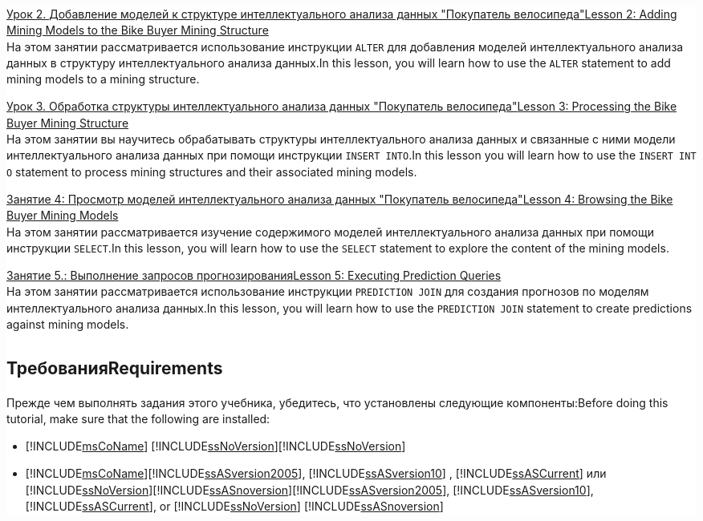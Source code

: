  [<span data-ttu-id="b6f49-161">Урок 2. Добавление моделей к структуре интеллектуального анализа данных "Покупатель велосипеда"</span><span class="sxs-lookup"><span data-stu-id="b6f49-161">Lesson 2: Adding Mining Models to the Bike Buyer Mining Structure</span></span>](../../2014/tutorials/lesson-2-adding-mining-models-to-the-bike-buyer-mining-structure.md)  
 <span data-ttu-id="b6f49-162">На этом занятии рассматривается использование инструкции `ALTER` для добавления моделей интеллектуального анализа данных в структуру интеллектуального анализа данных.</span><span class="sxs-lookup"><span data-stu-id="b6f49-162">In this lesson, you will learn how to use the `ALTER` statement to add mining models to a mining structure.</span></span>  
  
 [<span data-ttu-id="b6f49-163">Урок 3. Обработка структуры интеллектуального анализа данных "Покупатель велосипеда"</span><span class="sxs-lookup"><span data-stu-id="b6f49-163">Lesson 3: Processing the Bike Buyer Mining Structure</span></span>](../../2014/tutorials/lesson-3-processing-the-bike-buyer-mining-structure.md)  
 <span data-ttu-id="b6f49-164">На этом занятии вы научитесь обрабатывать структуры интеллектуального анализа данных и связанные с ними модели интеллектуального анализа данных при помощи инструкции `INSERT INTO`.</span><span class="sxs-lookup"><span data-stu-id="b6f49-164">In this lesson you will learn how to use the `INSERT INTO` statement to process mining structures and their associated mining models.</span></span>  
  
 [<span data-ttu-id="b6f49-165">Занятие 4: Просмотр моделей интеллектуального анализа данных "Покупатель велосипеда"</span><span class="sxs-lookup"><span data-stu-id="b6f49-165">Lesson 4: Browsing the Bike Buyer Mining Models</span></span>](../../2014/tutorials/lesson-4-browsing-the-bike-buyer-mining-models.md)  
 <span data-ttu-id="b6f49-166">На этом занятии рассматривается изучение содержимого моделей интеллектуального анализа данных при помощи инструкции `SELECT`.</span><span class="sxs-lookup"><span data-stu-id="b6f49-166">In this lesson, you will learn how to use the `SELECT` statement to explore the content of the mining models.</span></span>  
  
 [<span data-ttu-id="b6f49-167">Занятие 5.: Выполнение запросов прогнозирования</span><span class="sxs-lookup"><span data-stu-id="b6f49-167">Lesson 5: Executing Prediction Queries</span></span>](../../2014/tutorials/lesson-5-executing-prediction-queries.md)  
 <span data-ttu-id="b6f49-168">На этом занятии рассматривается использование инструкции `PREDICTION JOIN` для создания прогнозов по моделям интеллектуального анализа данных.</span><span class="sxs-lookup"><span data-stu-id="b6f49-168">In this lesson, you will learn how to use the `PREDICTION JOIN` statement to create predictions against mining models.</span></span>  
  
## <a name="requirements"></a><span data-ttu-id="b6f49-169">Требования</span><span class="sxs-lookup"><span data-stu-id="b6f49-169">Requirements</span></span>  
 <span data-ttu-id="b6f49-170">Прежде чем выполнять задания этого учебника, убедитесь, что установлены следующие компоненты:</span><span class="sxs-lookup"><span data-stu-id="b6f49-170">Before doing this tutorial, make sure that the following are installed:</span></span>  
  
-   [!INCLUDE[msCoName](../includes/msconame-md.md)] <span data-ttu-id="b6f49-171">[!INCLUDE[ssNoVersion](../includes/ssnoversion-md.md)]</span><span class="sxs-lookup"><span data-stu-id="b6f49-171">[!INCLUDE[ssNoVersion](../includes/ssnoversion-md.md)]</span></span>  
  
-   [!INCLUDE[msCoName](../includes/msconame-md.md)]<span data-ttu-id="b6f49-172">[!INCLUDE[ssASversion2005](../includes/ssasversion2005-md.md)], [!INCLUDE[ssASversion10](../includes/ssasversion10-md.md)] , [!INCLUDE[ssASCurrent](../includes/ssascurrent-md.md)] или [!INCLUDE[ssNoVersion](../includes/ssnoversion-md.md)][!INCLUDE[ssASnoversion](../includes/ssasnoversion-md.md)]</span><span class="sxs-lookup"><span data-stu-id="b6f49-172">[!INCLUDE[ssASversion2005](../includes/ssasversion2005-md.md)], [!INCLUDE[ssASversion10](../includes/ssasversion10-md.md)], [!INCLUDE[ssASCurrent](../includes/ssascurrent-md.md)], or [!INCLUDE[ssNoVersion](../includes/ssnoversion-md.md)] [!INCLUDE[ssASnoversion](../includes/ssasnoversion-md.md)]</span></span>  
  